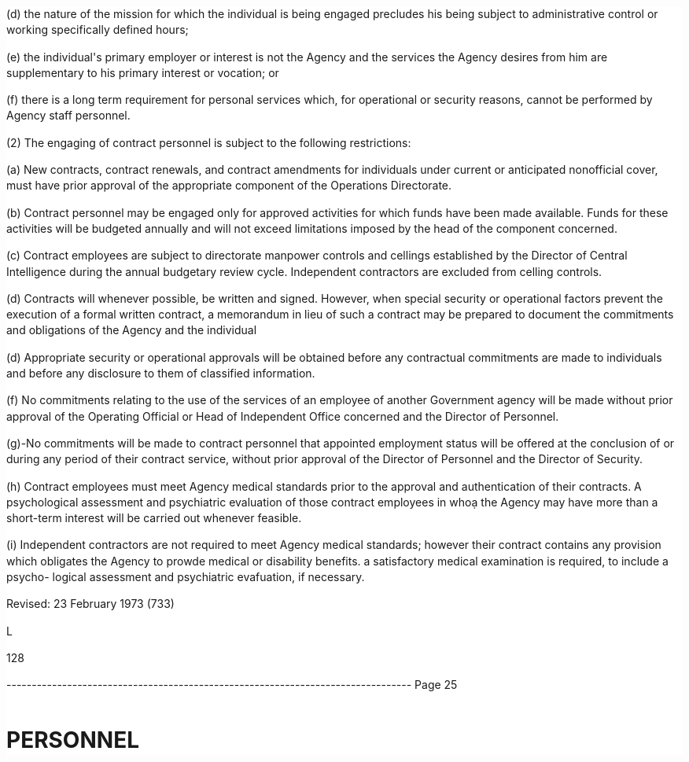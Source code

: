 (d) the nature of the mission for which the individual is being engaged precludes his being subject to administrative control or working specifically defined hours;

(e) the individual's primary employer or interest is not the Agency and the services the Agency desires from him are supplementary to his primary interest or vocation; or

(f) there is a long term requirement for personal services which, for operational or security reasons, cannot be performed by Agency staff personnel.

(2) The engaging of contract personnel is subject to the following restrictions:

(a) New contracts, contract renewals, and contract amendments for individuals under current or anticipated nonofficial cover, must have prior approval of the appropriate component of the Operations Directorate.

(b) Contract personnel may be engaged only for approved activities for which funds have been made available. Funds for these activities will be budgeted annually and will not exceed limitations imposed by the head of the component concerned.

(c) Contract employees are subject to directorate manpower controls and cellings established by the Director of Central Intelligence during the annual budgetary review cycle. Independent contractors are excluded from celling controls.

(d) Contracts will whenever possible, be written and signed. However, when special security or operational factors prevent the execution of a formal written contract, a memorandum in lieu of such a contract may be prepared to document the commitments and obligations of the Agency and the individual

(d) Appropriate security or operational approvals will be obtained before any contractual commitments are made to individuals and before any disclosure to them of classified information.

(f) No commitments relating to the use of the services of an employee of another Government agency will be made without prior approval of the Operating Official or Head of Independent Office concerned and the Director of Personnel.

(g)-No commitments will be made to contract personnel that appointed employment status will be offered at the conclusion of or during any period of their contract service, without prior approval of the Director of Personnel and the Director of Security.

(h) Contract employees must meet Agency medical standards prior to the approval and authentication of their contracts. A psychological assessment and psychiatric evaluation of those contract employees in whoạ the Agency may have more than a short-term interest will be carried out whenever feasible.

(i) Independent contractors are not required to meet Agency medical standards; however their contract contains any provision which obligates the Agency to prowde medical or disability benefits. a satisfactory medical examination is required, to include a psycho- logical assessment and psychiatric evafuation, if necessary.

Revised: 23 February 1973 (733)

L

128


-------------------------------------------------------------------------------- Page 25

# PERSONNEL
